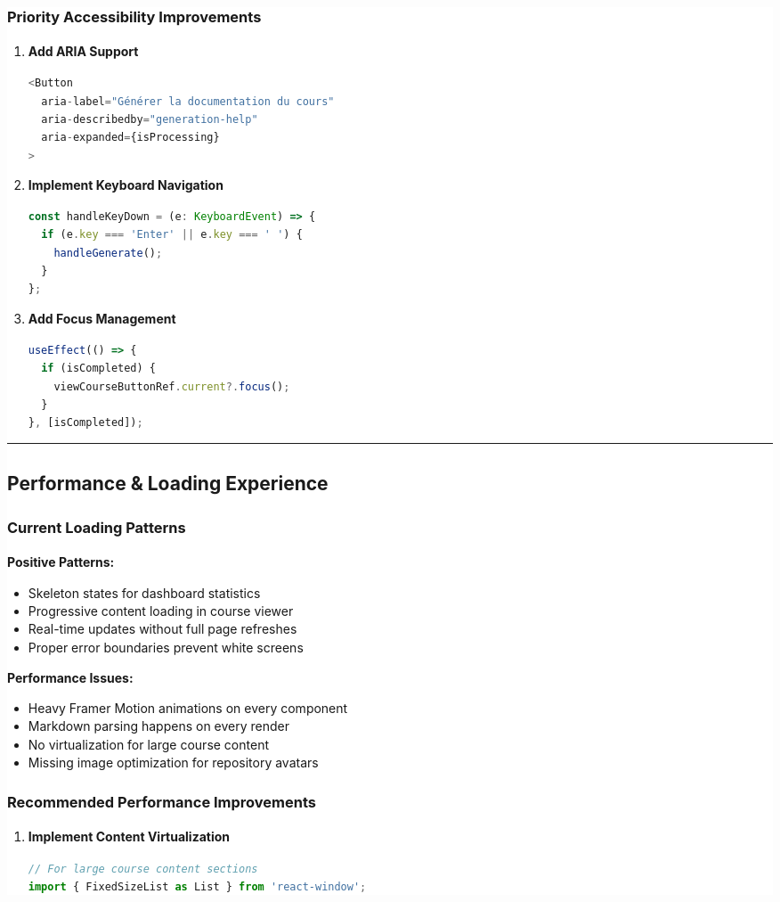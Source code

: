 ### Priority Accessibility Improvements

1. **Add ARIA Support**
   ```typescript
   <Button 
     aria-label="Générer la documentation du cours"
     aria-describedby="generation-help"
     aria-expanded={isProcessing}
   >
   ```

2. **Implement Keyboard Navigation**
   ```typescript
   const handleKeyDown = (e: KeyboardEvent) => {
     if (e.key === 'Enter' || e.key === ' ') {
       handleGenerate();
     }
   };
   ```

3. **Add Focus Management**
   ```typescript
   useEffect(() => {
     if (isCompleted) {
       viewCourseButtonRef.current?.focus();
     }
   }, [isCompleted]);
   ```

---

## Performance & Loading Experience

### Current Loading Patterns
**Positive Patterns:**
- Skeleton states for dashboard statistics
- Progressive content loading in course viewer
- Real-time updates without full page refreshes
- Proper error boundaries prevent white screens

**Performance Issues:**
- Heavy Framer Motion animations on every component
- Markdown parsing happens on every render
- No virtualization for large course content
- Missing image optimization for repository avatars

### Recommended Performance Improvements

1. **Implement Content Virtualization**
   ```typescript
   // For large course content sections
   import { FixedSizeList as List } from 'react-window';
   ```
